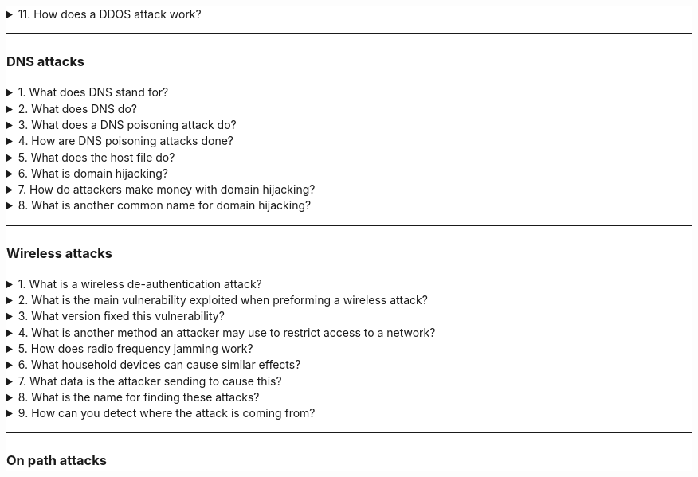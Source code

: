 
<details><summary>11. How does a DDOS attack work?</summary></details>


-----

### DNS attacks

<details><summary>1. What does DNS stand for?</summary></details>


<details><summary>2. What does DNS do?</summary></details>


<details><summary>3. What does a DNS poisoning attack do?</summary></details>


<details><summary>4. How are DNS poisoning attacks done?</summary></details>


<details><summary>5. What does the host file do?</summary></details>


<details><summary>6. What is domain hijacking?</summary></details>


<details><summary>7. How do attackers make money with domain hijacking?</summary></details>


<details><summary>8. What is another common name for domain hijacking?</summary></details>


-----

### Wireless attacks

<details><summary>1. What is a wireless de-authentication attack?</summary></details>


<details><summary>2. What is the main vulnerability exploited when preforming a wireless attack?</summary></details>


<details><summary>3. What version fixed this vulnerability?</summary></details>


<details><summary>4. What is another method an attacker may use to restrict access to a network?</summary></details>


<details><summary>5. How does radio frequency jamming work?</summary></details>


<details><summary>6. What household devices can cause similar effects?</summary></details>


<details><summary>7. What data is the attacker sending to cause this?</summary></details>


<details><summary>8. What is the name for finding these attacks?</summary></details>


<details><summary>9. How can you detect where the attack is coming from?</summary></details>

-----

### On path attacks
